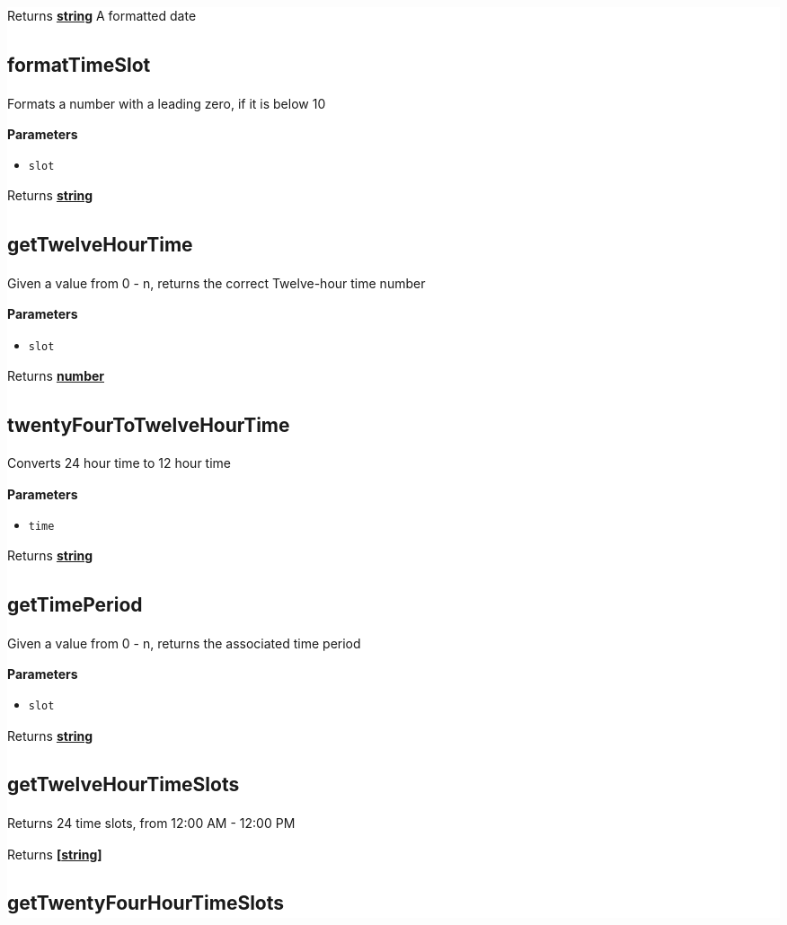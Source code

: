 Returns **[string](https://developer.mozilla.org/en-US/docs/Web/JavaScript/Reference/Global_Objects/String)** A formatted date

## formatTimeSlot

Formats a number with a leading zero, if it is below 10

**Parameters**

-   `slot`  

Returns **[string](https://developer.mozilla.org/en-US/docs/Web/JavaScript/Reference/Global_Objects/String)** 

## getTwelveHourTime

Given a value from 0 - n, returns the correct Twelve-hour time number

**Parameters**

-   `slot`  

Returns **[number](https://developer.mozilla.org/en-US/docs/Web/JavaScript/Reference/Global_Objects/Number)** 

## twentyFourToTwelveHourTime

Converts 24 hour time to 12 hour time

**Parameters**

-   `time`  

Returns **[string](https://developer.mozilla.org/en-US/docs/Web/JavaScript/Reference/Global_Objects/String)** 

## getTimePeriod

Given a value from 0 - n, returns the associated time period

**Parameters**

-   `slot`  

Returns **[string](https://developer.mozilla.org/en-US/docs/Web/JavaScript/Reference/Global_Objects/String)** 

## getTwelveHourTimeSlots

Returns 24 time slots, from 12:00 AM - 12:00 PM

Returns **\[[string](https://developer.mozilla.org/en-US/docs/Web/JavaScript/Reference/Global_Objects/String)]** 

## getTwentyFourHourTimeSlots
